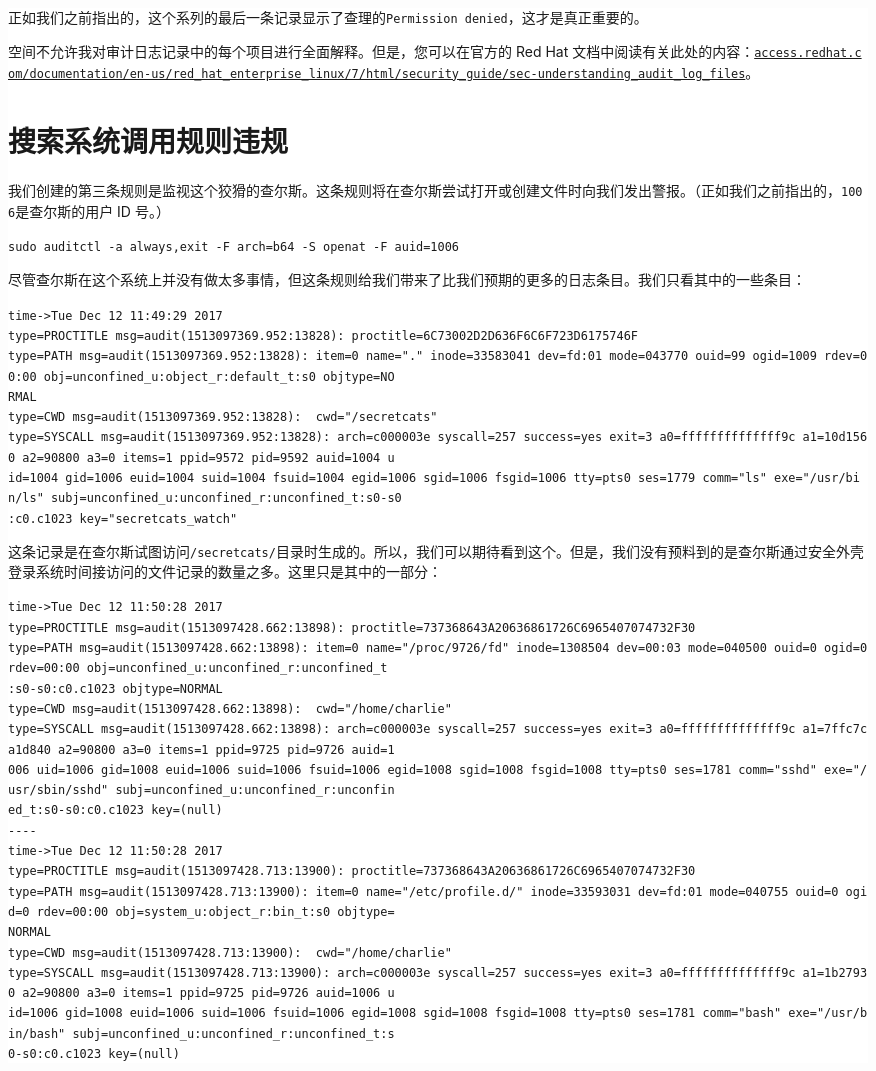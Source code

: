 正如我们之前指出的，这个系列的最后一条记录显示了查理的`Permission denied`，这才是真正重要的。

空间不允许我对审计日志记录中的每个项目进行全面解释。但是，您可以在官方的 Red Hat 文档中阅读有关此处的内容：[`access.redhat.com/documentation/en-us/red_hat_enterprise_linux/7/html/security_guide/sec-understanding_audit_log_files`](https://access.redhat.com/documentation/en-us/red_hat_enterprise_linux/7/html/security_guide/sec-understanding_audit_log_files)。

# 搜索系统调用规则违规

我们创建的第三条规则是监视这个狡猾的查尔斯。这条规则将在查尔斯尝试打开或创建文件时向我们发出警报。（正如我们之前指出的，`1006`是查尔斯的用户 ID 号。）

```
sudo auditctl -a always,exit -F arch=b64 -S openat -F auid=1006
```

尽管查尔斯在这个系统上并没有做太多事情，但这条规则给我们带来了比我们预期的更多的日志条目。我们只看其中的一些条目：

```
time->Tue Dec 12 11:49:29 2017
type=PROCTITLE msg=audit(1513097369.952:13828): proctitle=6C73002D2D636F6C6F723D6175746F
type=PATH msg=audit(1513097369.952:13828): item=0 name="." inode=33583041 dev=fd:01 mode=043770 ouid=99 ogid=1009 rdev=00:00 obj=unconfined_u:object_r:default_t:s0 objtype=NO
RMAL
type=CWD msg=audit(1513097369.952:13828):  cwd="/secretcats"
type=SYSCALL msg=audit(1513097369.952:13828): arch=c000003e syscall=257 success=yes exit=3 a0=ffffffffffffff9c a1=10d1560 a2=90800 a3=0 items=1 ppid=9572 pid=9592 auid=1004 u
id=1004 gid=1006 euid=1004 suid=1004 fsuid=1004 egid=1006 sgid=1006 fsgid=1006 tty=pts0 ses=1779 comm="ls" exe="/usr/bin/ls" subj=unconfined_u:unconfined_r:unconfined_t:s0-s0
:c0.c1023 key="secretcats_watch"
```

这条记录是在查尔斯试图访问`/secretcats/`目录时生成的。所以，我们可以期待看到这个。但是，我们没有预料到的是查尔斯通过安全外壳登录系统时间接访问的文件记录的数量之多。这里只是其中的一部分：

```
time->Tue Dec 12 11:50:28 2017
type=PROCTITLE msg=audit(1513097428.662:13898): proctitle=737368643A20636861726C6965407074732F30
type=PATH msg=audit(1513097428.662:13898): item=0 name="/proc/9726/fd" inode=1308504 dev=00:03 mode=040500 ouid=0 ogid=0 rdev=00:00 obj=unconfined_u:unconfined_r:unconfined_t
:s0-s0:c0.c1023 objtype=NORMAL
type=CWD msg=audit(1513097428.662:13898):  cwd="/home/charlie"
type=SYSCALL msg=audit(1513097428.662:13898): arch=c000003e syscall=257 success=yes exit=3 a0=ffffffffffffff9c a1=7ffc7ca1d840 a2=90800 a3=0 items=1 ppid=9725 pid=9726 auid=1
006 uid=1006 gid=1008 euid=1006 suid=1006 fsuid=1006 egid=1008 sgid=1008 fsgid=1008 tty=pts0 ses=1781 comm="sshd" exe="/usr/sbin/sshd" subj=unconfined_u:unconfined_r:unconfin
ed_t:s0-s0:c0.c1023 key=(null)
----
time->Tue Dec 12 11:50:28 2017
type=PROCTITLE msg=audit(1513097428.713:13900): proctitle=737368643A20636861726C6965407074732F30
type=PATH msg=audit(1513097428.713:13900): item=0 name="/etc/profile.d/" inode=33593031 dev=fd:01 mode=040755 ouid=0 ogid=0 rdev=00:00 obj=system_u:object_r:bin_t:s0 objtype=
NORMAL
type=CWD msg=audit(1513097428.713:13900):  cwd="/home/charlie"
type=SYSCALL msg=audit(1513097428.713:13900): arch=c000003e syscall=257 success=yes exit=3 a0=ffffffffffffff9c a1=1b27930 a2=90800 a3=0 items=1 ppid=9725 pid=9726 auid=1006 u
id=1006 gid=1008 euid=1006 suid=1006 fsuid=1006 egid=1008 sgid=1008 fsgid=1008 tty=pts0 ses=1781 comm="bash" exe="/usr/bin/bash" subj=unconfined_u:unconfined_r:unconfined_t:s
0-s0:c0.c1023 key=(null)
```
